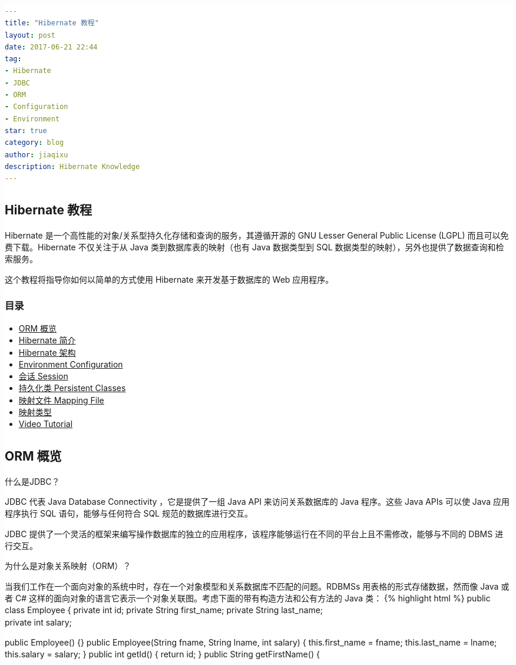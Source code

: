 ```yaml
---
title: "Hibernate 教程"
layout: post
date: 2017-06-21 22:44
tag:
- Hibernate
- JDBC
- ORM
- Configuration
- Environment
star: true
category: blog
author: jiaqixu
description: Hibernate Knowledge
---
```


## Hibernate 教程
Hibernate 是一个高性能的对象/关系型持久化存储和查询的服务，其遵循开源的 GNU Lesser General Public License (LGPL) 而且可以免费下载。Hibernate 不仅关注于从 Java 类到数据库表的映射（也有 Java 数据类型到 SQL 数据类型的映射），另外也提供了数据查询和检索服务。

这个教程将指导你如何以简单的方式使用 Hibernate 来开发基于数据库的 Web 应用程序。

### 目录
- [ORM 概览](#orm-概览)
- [Hibernate 简介](#hibernate-简介)
- [Hibernate 架构](#hibernate-架构)
- [Environment Configuration](#environment-configuration)
- [会话 Session](#会话-session)
- [持久化类 Persistent Classes](#持久化类-persistent-classes)
- [映射文件 Mapping File](#映射文件-mapping-file)
- [映射类型](#映射类型)
- [Video Tutorial](#video-tutorial)

## ORM 概览

什么是JDBC？<br>

JDBC 代表 Java Database Connectivity ，它是提供了一组 Java API 来访问关系数据库的 Java 程序。这些 Java APIs 可以使 Java 应用程序执行 SQL 语句，能够与任何符合 SQL 规范的数据库进行交互。

JDBC 提供了一个灵活的框架来编写操作数据库的独立的应用程序，该程序能够运行在不同的平台上且不需修改，能够与不同的 DBMS 进行交互。

为什么是对象关系映射（ORM）？<br>

当我们工作在一个面向对象的系统中时，存在一个对象模型和关系数据库不匹配的问题。RDBMSs 用表格的形式存储数据，然而像 Java 或者 C# 这样的面向对象的语言它表示一个对象关联图。考虑下面的带有构造方法和公有方法的 Java 类：
{% highlight html %}
public class Employee {
   private int id;
   private String first_name; 
   private String last_name;   
   private int salary;  

   public Employee() {}
   public Employee(String fname, String lname, int salary) {
      this.first_name = fname;
      this.last_name = lname;
      this.salary = salary;
   }
   public int getId() {
      return id;
   }
   public String getFirstName() {
